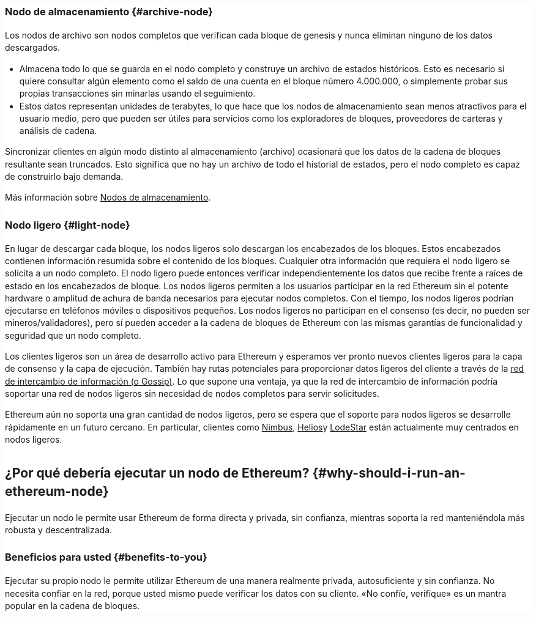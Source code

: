 ### Nodo de almacenamiento {#archive-node}

Los nodos de archivo son nodos completos que verifican cada bloque de genesis y nunca eliminan ninguno de los datos descargados.

- Almacena todo lo que se guarda en el nodo completo y construye un archivo de estados históricos. Esto es necesario si quiere consultar algún elemento como el saldo de una cuenta en el bloque número 4.000.000, o simplemente probar sus propias transacciones sin minarlas usando el seguimiento.
- Estos datos representan unidades de terabytes, lo que hace que los nodos de almacenamiento sean menos atractivos para el usuario medio, pero que pueden ser útiles para servicios como los exploradores de bloques, proveedores de carteras y análisis de cadena.

Sincronizar clientes en algún modo distinto al almacenamiento (archivo) ocasionará que los datos de la cadena de bloques resultante sean truncados. Esto significa que no hay un archivo de todo el historial de estados, pero el nodo completo es capaz de construirlo bajo demanda.

Más información sobre [Nodos de almacenamiento](/developers/docs/nodes-and-clients/archive-nodes).

### Nodo ligero {#light-node}

En lugar de descargar cada bloque, los nodos ligeros solo descargan los encabezados de los bloques. Estos encabezados contienen información resumida sobre el contenido de los bloques. Cualquier otra información que requiera el nodo ligero se solicita a un nodo completo. El nodo ligero puede entonces verificar independientemente los datos que recibe frente a raíces de estado en los encabezados de bloque. Los nodos ligeros permiten a los usuarios participar en la red Ethereum sin el potente hardware o amplitud de achura de banda necesarios para ejecutar nodos completos. Con el tiempo, los nodos ligeros podrían ejecutarse en teléfonos móviles o dispositivos pequeños. Los nodos ligeros no participan en el consenso (es decir, no pueden ser mineros/validadores), pero sí pueden acceder a la cadena de bloques de Ethereum con las mismas garantías de funcionalidad y seguridad que un nodo completo.

Los clientes ligeros son un área de desarrollo activo para Ethereum y esperamos ver pronto nuevos clientes ligeros para la capa de consenso y la capa de ejecución. También hay rutas potenciales para proporcionar datos ligeros del cliente a través de la [red de intercambio de información (o Gossip)](https://www.ethportal.net/). Lo que supone una ventaja, ya que la red de intercambio de información podría soportar una red de nodos ligeros sin necesidad de nodos completos para servir solicitudes.

Ethereum aún no soporta una gran cantidad de nodos ligeros, pero se espera que el soporte para nodos ligeros se desarrolle rápidamente en un futuro cercano. En particular, clientes como [Nimbus](https://nimbus.team/), [Helios](https://github.com/a16z/helios)y [LodeStar](https://lodestar.chainsafe.io/) están actualmente muy centrados en nodos ligeros.

## ¿Por qué debería ejecutar un nodo de Ethereum? {#why-should-i-run-an-ethereum-node}

Ejecutar un nodo le permite usar Ethereum de forma directa y privada, sin confianza, mientras soporta la red manteniéndola más robusta y descentralizada.

### Beneficios para usted {#benefits-to-you}

Ejecutar su propio nodo le permite utilizar Ethereum de una manera realmente privada, autosuficiente y sin confianza. No necesita confiar en la red, porque usted mismo puede verificar los datos con su cliente. «No confíe, verifique» es un mantra popular en la cadena de bloques.
